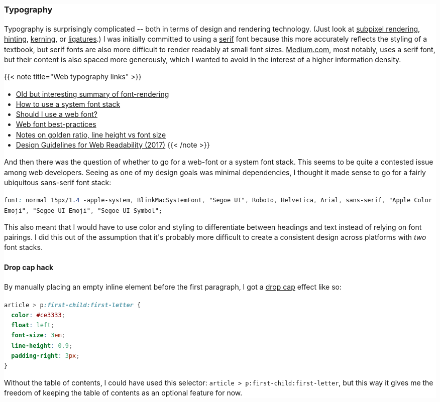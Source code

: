 ### Typography
Typography is surprisingly complicated -- both in terms of design and rendering technology. (Just look at [subpixel rendering](https://en.wikipedia.org/wiki/Subpixel_rendering), [hinting](https://en.wikipedia.org/wiki/Font_hinting), [kerning](https://en.wikipedia.org/wiki/Kerning), or [ligatures](https://en.wikipedia.org/wiki/Orthographic_ligature).) I was initially committed to using a [serif](https://en.wikipedia.org/wiki/Serif) font because this more accurately reflects the styling of a textbook, but serif fonts are also more difficult to render readably at small font sizes. [Medium.com](https://en.wikipedia.org/wiki/Medium_(website)), most notably, uses a serif font, but their content is also spaced more generously, which I wanted to avoid in the interest of a higher information density. 

{{< note title="Web typography links" >}}
- [Old but interesting summary of font-rendering](https://www.smashingmagazine.com/2012/04/a-closer-look-at-font-rendering/)
- [How to use a system font stack](https://www.wpmediamastery.com/why-and-how-to-use-a-system-font-stack/)
- [Should I use a web font?](https://medium.com/hackernoon/web-fonts-when-you-need-them-when-you-dont-a3b4b39fe0ae)
- [Web font best-practices](https://www.zachleat.com/web/comprehensive-webfonts/)
- [Notes on golden ratio, line height vs font size](https://medium.com/@zkareemz/golden-ratio-62b3b6d4282a)
- [Design Guidelines for Web Readability (2017)](http://www.atw-lab.com/public/data/webReadability_3.0.2.pdf)
{{< /note >}}

And then there was the question of whether to go for a web-font or a system font stack. This seems to be quite a contested issue among web developers. Seeing as one of my design goals was minimal dependencies, I thought it made sense to go for a fairly ubiquitous sans-serif font stack:

```css
font: normal 15px/1.4 -apple-system, BlinkMacSystemFont, "Segoe UI", Roboto, Helvetica, Arial, sans-serif, "Apple Color Emoji", "Segoe UI Emoji", "Segoe UI Symbol";
```

This also meant that I would have to use color and styling to differentiate between headings and text instead of relying on font pairings. I did this out of the assumption that it's probably more difficult to create a consistent design across platforms with _two_ font stacks.

#### Drop cap hack
By manually placing an empty inline element before the first paragraph, I got a [drop cap](https://en.wikipedia.org/wiki/Initial) effect like so:

```css
article > p:first-child:first-letter {
  color: #ce3333;
  float: left;
  font-size: 3em;
  line-height: 0.9;
  padding-right: 3px;
}
```

Without the table of contents, I could have used this selector: `article > p:first-child:first-letter`, but this way it gives me the freedom of keeping the table of contents as an optional feature for now.
